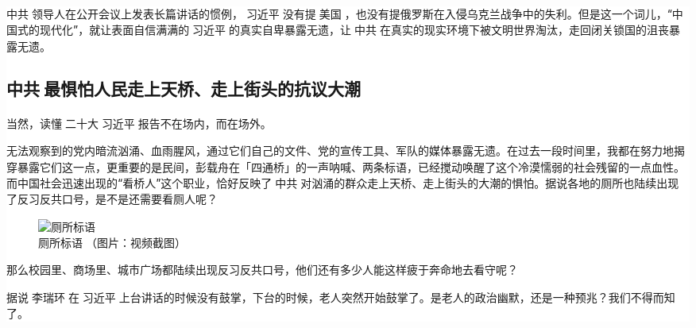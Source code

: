    中共
  </ok>
  领导人在公开会议上发表长篇讲话的惯例，
  <ok href="/term/1063">
   习近平
  </ok>
  没有提
  <ok href="/term/1045">
   美国
  </ok>
  ，也没有提俄罗斯在入侵乌克兰战争中的失利。但是这一个词儿，“中国式的现代化”，就让表面自信满满的
  <ok href="/term/1063">
   习近平
  </ok>
  的真实自卑暴露无遗，让
  <ok href="/term/1059">
   中共
  </ok>
  在真实的现实环境下被文明世界淘汰，走回闭关锁国的沮丧暴露无遗。
 </p>
 <h2>
  <ok href="/term/1059">
   中共
  </ok>
  最惧怕人民走上天桥、走上街头的抗议大潮
 </h2>
 <p>
  当然，读懂
  <ok href="/term/294559">
   二十大
  </ok>
  <ok href="/term/1063">
   习近平
  </ok>
  报告不在场内，而在场外。
 </p>
 <p>
  无法观察到的党内暗流汹涌、血雨腥风，通过它们自己的文件、党的宣传工具、军队的媒体暴露无遗。在过去一段时间里，我都在努力地揭穿暴露它们这一点，更重要的是民间，彭载舟在「四通桥」的一声呐喊、两条标语，已经搅动唤醒了这个冷漠懦弱的社会残留的一点血性。而中国社会迅速出现的“看桥人”这个职业，恰好反映了
  <ok href="/term/1059">
   中共
  </ok>
  对汹涌的群众走上天桥、走上街头的大潮的惧怕。据说各地的厕所也陆续出现了反习反共口号，是不是还需要看厕人呢？
 </p>
 <figure class="OImage__StyledFigure-sc-1lfley0-0 jWYblU">
  <img alt="厕所标语" src="https://img.soundofhope.org/2022-10/1666116712495.jpg"/>
  <br/><figcaption>
   厕所标语 （图片：视频截图）
  </figcaption>
 </figure>
 <p>
  那么校园里、商场里、城市广场都陆续出现反习反共口号，他们还有多少人能这样疲于奔命地去看守呢？
 </p>
 <p>
  据说
  <ok href="/term/14247">
   李瑞环
  </ok>
  在
  <ok href="/term/1063">
   习近平
  </ok>
  上台讲话的时候没有鼓掌，下台的时候，老人突然开始鼓掌了。是老人的政治幽默，还是一种预兆？我们不得而知了。